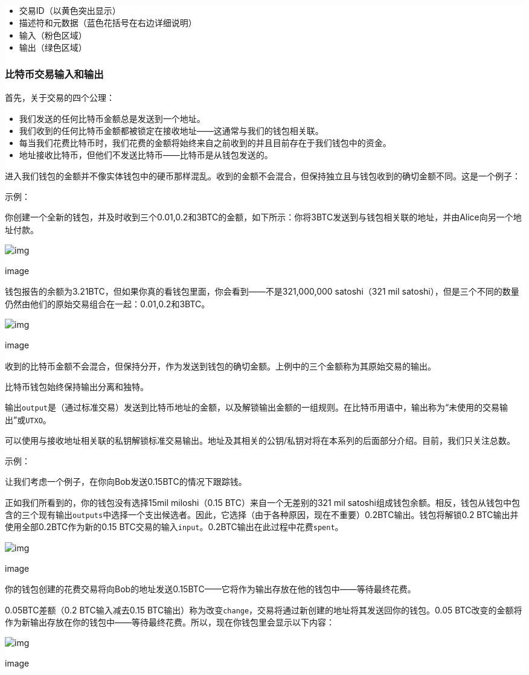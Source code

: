 - 交易ID（以黄色突出显示）
- 描述符和元数据（蓝色花括号在右边详细说明）
- 输入（粉色区域）
- 输出（绿色区域）

### 比特币交易输入和输出

首先，关于交易的四个公理：

- 我们发送的任何比特币金额总是发送到一个地址。
- 我们收到的任何比特币金额都被锁定在接收地址——这通常与我们的钱包相关联。
- 每当我们花费比特币时，我们花费的金额将始终来自之前收到的并且目前存在于我们钱包中的资金。
- 地址接收比特币，但他们不发送比特币——比特币是从钱包发送的。

进入我们钱包的金额并不像实体钱包中的硬币那样混乱。收到的金额不会混合，但保持独立且与钱包收到的确切金额不同。这是一个例子：

示例：

你创建一个全新的钱包，并及时收到三个0.01,0.2和3BTC的金额，如下所示：你将3BTC发送到与钱包相关联的地址，并由Alice向另一个地址付款。

![img](https:////upload-images.jianshu.io/upload_images/11831773-30014950535a3e22.png?imageMogr2/auto-orient/strip|imageView2/2/w/1200/format/webp)

image

钱包报告的余额为3.21BTC，但如果你真的看钱包里面，你会看到——不是321,000,000 satoshi（321 mil satoshi），但是三个不同的数量仍然由他们的原始交易组合在一起：0.01,0.2和3BTC。

![img](https:////upload-images.jianshu.io/upload_images/11831773-f5304ef088bb1585.png?imageMogr2/auto-orient/strip|imageView2/2/w/1024/format/webp)

image

收到的比特币金额不会混合，但保持分开，作为发送到钱包的确切金额。上例中的三个金额称为其原始交易的输出。

比特币钱包始终保持输出分离和独特。

输出`output`是（通过标准交易）发送到比特币地址的金额，以及解锁输出金额的一组规则。在比特币用语中，输出称为“未使用的交易输出”或`UTXO`。

可以使用与接收地址相关联的私钥解锁标准交易输出。地址及其相关的公钥/私钥对将在本系列的后面部分介绍。目前，我们只关注总数。

示例：

让我们考虑一个例子，在你向Bob发送0.15BTC的情况下跟踪钱。

正如我们所看到的，你的钱包没有选择15mil miloshi（0.15 BTC）来自一个无差别的321 mil satoshi组成钱包余额。相反，钱包从钱包中包含的三个现有输出`outputs`中选择一个支出候选者。因此，它选择（由于各种原因，现在不重要）0.2BTC输出。钱包将解锁0.2 BTC输出并使用全部0.2BTC作为新的0.15 BTC交易的输入`input`。0.2BTC输出在此过程中花费`spent`。

![img](https:////upload-images.jianshu.io/upload_images/11831773-c4b4473c4584adec.png?imageMogr2/auto-orient/strip|imageView2/2/w/1200/format/webp)

image

你的钱包创建的花费交易将向Bob的地址发送0.15BTC——它将作为输出存放在他的钱包中——等待最终花费。

0.05BTC差额（0.2 BTC输入减去0.15 BTC输出）称为改变`change`，交易将通过新创建的地址将其发送回你的钱包。0.05 BTC改变的金额将作为新输出存放在你的钱包中——等待最终花费。所以，现在你钱包里会显示以下内容：

![img](https:////upload-images.jianshu.io/upload_images/11831773-bea952d3b16b021e.png?imageMogr2/auto-orient/strip|imageView2/2/w/1200/format/webp)

image
